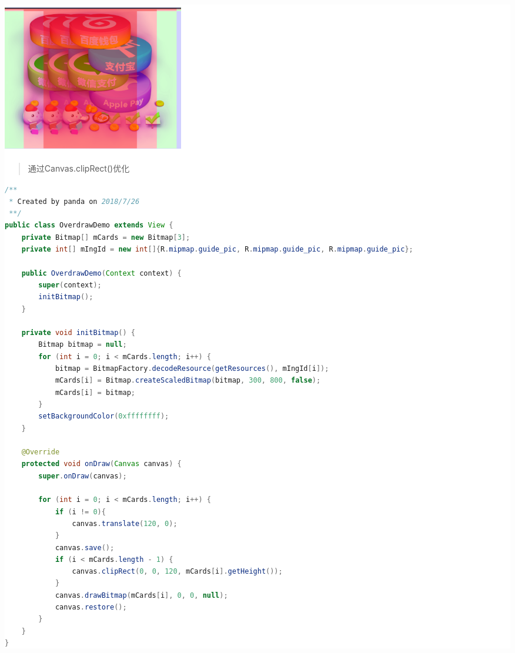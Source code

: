 <img src="./imgs/cliprect_1.png" height=250 width=300 />

> 通过Canvas.clipRect()优化

```java
/**
 * Created by panda on 2018/7/26
 **/
public class OverdrawDemo extends View {
    private Bitmap[] mCards = new Bitmap[3];
    private int[] mIngId = new int[]{R.mipmap.guide_pic, R.mipmap.guide_pic, R.mipmap.guide_pic};

    public OverdrawDemo(Context context) {
        super(context);
        initBitmap();
    }

    private void initBitmap() {
        Bitmap bitmap = null;
        for (int i = 0; i < mCards.length; i++) {
            bitmap = BitmapFactory.decodeResource(getResources(), mIngId[i]);
            mCards[i] = Bitmap.createScaledBitmap(bitmap, 300, 800, false);
            mCards[i] = bitmap;
        }
        setBackgroundColor(0xffffffff);
    }

    @Override
    protected void onDraw(Canvas canvas) {
        super.onDraw(canvas);

        for (int i = 0; i < mCards.length; i++) {
            if (i != 0){
                canvas.translate(120, 0);
            }
            canvas.save();
            if (i < mCards.length - 1) {
                canvas.clipRect(0, 0, 120, mCards[i].getHeight());
            }
            canvas.drawBitmap(mCards[i], 0, 0, null);
            canvas.restore();
        }
    }
}
```